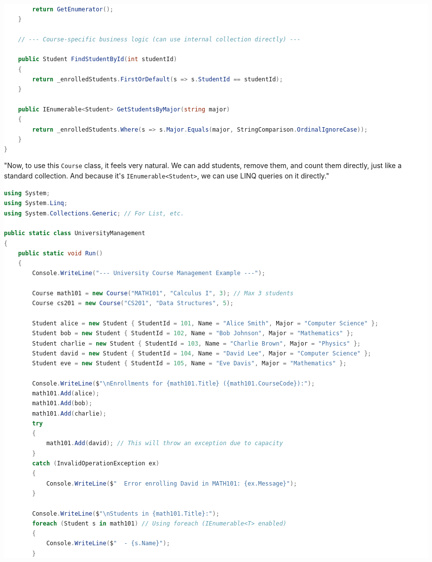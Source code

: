 ```csharp
        return GetEnumerator();
    }

    // --- Course-specific business logic (can use internal collection directly) ---

    public Student FindStudentById(int studentId)
    {
        return _enrolledStudents.FirstOrDefault(s => s.StudentId == studentId);
    }

    public IEnumerable<Student> GetStudentsByMajor(string major)
    {
        return _enrolledStudents.Where(s => s.Major.Equals(major, StringComparison.OrdinalIgnoreCase));
    }
}
```

"Now, to use this `Course` class, it feels very natural. We can add students, remove them, and count them directly, just like a standard collection. And because it's `IEnumerable<Student>`, we can use LINQ queries on it directly."

```csharp
using System;
using System.Linq;
using System.Collections.Generic; // For List, etc.

public static class UniversityManagement
{
    public static void Run()
    {
        Console.WriteLine("--- University Course Management Example ---");

        Course math101 = new Course("MATH101", "Calculus I", 3); // Max 3 students
        Course cs201 = new Course("CS201", "Data Structures", 5);

        Student alice = new Student { StudentId = 101, Name = "Alice Smith", Major = "Computer Science" };
        Student bob = new Student { StudentId = 102, Name = "Bob Johnson", Major = "Mathematics" };
        Student charlie = new Student { StudentId = 103, Name = "Charlie Brown", Major = "Physics" };
        Student david = new Student { StudentId = 104, Name = "David Lee", Major = "Computer Science" };
        Student eve = new Student { StudentId = 105, Name = "Eve Davis", Major = "Mathematics" };

        Console.WriteLine($"\nEnrollments for {math101.Title} ({math101.CourseCode}):");
        math101.Add(alice);
        math101.Add(bob);
        math101.Add(charlie);
        try
        {
            math101.Add(david); // This will throw an exception due to capacity
        }
        catch (InvalidOperationException ex)
        {
            Console.WriteLine($"  Error enrolling David in MATH101: {ex.Message}");
        }

        Console.WriteLine($"\nStudents in {math101.Title}:");
        foreach (Student s in math101) // Using foreach (IEnumerable<T> enabled)
        {
            Console.WriteLine($"  - {s.Name}");
        }
```